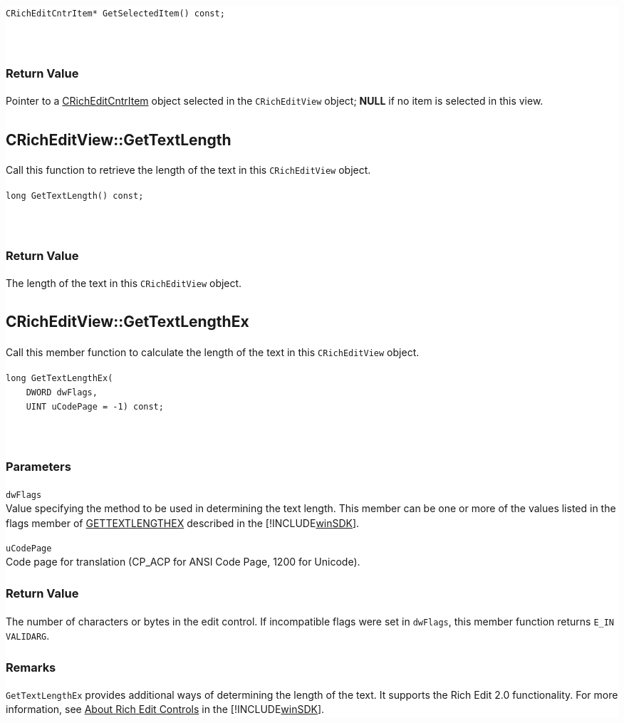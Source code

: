 ```  
CRichEditCntrItem* GetSelectedItem() const;

 
```  
  
### Return Value  
 Pointer to a [CRichEditCntrItem](../../mfc/reference/cricheditcntritem-class.md) object selected in the `CRichEditView` object; **NULL** if no item is selected in this view.  
  
##  <a name="cricheditview__gettextlength"></a>  CRichEditView::GetTextLength  
 Call this function to retrieve the length of the text in this `CRichEditView` object.  
  
```  
long GetTextLength() const;

 
```  
  
### Return Value  
 The length of the text in this `CRichEditView` object.  
  
##  <a name="cricheditview__gettextlengthex"></a>  CRichEditView::GetTextLengthEx  
 Call this member function to calculate the length of the text in this `CRichEditView` object.  
  
```  
long GetTextLengthEx(
    DWORD dwFlags,  
    UINT uCodePage = -1) const;

 
```  
  
### Parameters  
 `dwFlags`  
 Value specifying the method to be used in determining the text length. This member can be one or more of the values listed in the flags member of [GETTEXTLENGTHEX](http://msdn.microsoft.com/library/windows/desktop/bb787915) described in the [!INCLUDE[winSDK](../../atl/includes/winsdk_md.md)].  
  
 `uCodePage`  
 Code page for translation (CP_ACP for ANSI Code Page, 1200 for Unicode).  
  
### Return Value  
 The number of characters or bytes in the edit control. If incompatible flags were set in `dwFlags`, this member function returns `E_INVALIDARG`.  
  
### Remarks  
 `GetTextLengthEx` provides additional ways of determining the length of the text. It supports the Rich Edit 2.0 functionality. For more information, see [About Rich Edit Controls](http://msdn.microsoft.com/library/windows/desktop/bb787873) in the [!INCLUDE[winSDK](../../atl/includes/winsdk_md.md)].  
  